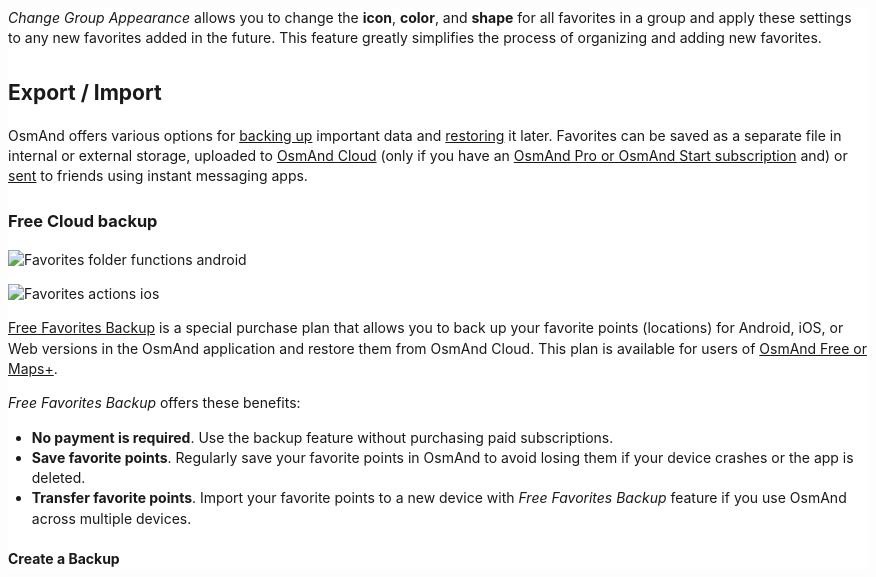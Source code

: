 </Tabs>

*Change Group Appearance* allows you to change the **icon**, **color**, and **shape** for all favorites in a group and apply these settings to any new favorites added in the future. This feature greatly simplifies the process of organizing and adding new favorites.


## Export / Import

OsmAnd offers various options for [backing up](./import-export.md) important data and [restoring](./import-export.md#import) it later. Favorites can be saved as a separate file in internal or external storage, uploaded to [OsmAnd Cloud](../personal/osmand-cloud.md) (only if you have an [OsmAnd Pro or OsmAnd Start subscription](../purchases/index.md) and) or [sent](#automatic-favorites-backup) to friends using instant messaging apps.


### Free Cloud backup

<Tabs groupId="operating-systems">

<TabItem value="android" label="Android">

*<Translate android="true" ids="shared_string_menu,shared_string_my_places,favourites"/>*

![Favorites folder functions android](@site/static/img/personal/favorites_free_backup_andr.png)

</TabItem>

<TabItem value="ios" label="iOS">

*<Translate ios="true" ids="shared_string_menu,shared_string_my_places,my_favorites"/>*

![Favorites actions ios](@site/static/img/personal/favorites_free_backup_2_ios.png)

</TabItem>

</Tabs>

[Free Favorites Backup](../personal/osmand-cloud.md#osmand-start) is a special purchase plan that allows you to back up your favorite points (locations) for Android, iOS, or Web versions in the OsmAnd application and restore them from OsmAnd Cloud. This plan is available for users of [OsmAnd Free or Maps+](../purchases/index.md).  

*Free Favorites Backup* offers these benefits:

- **No payment is required**. Use the backup feature without purchasing paid subscriptions.
- **Save favorite points**. Regularly save your favorite points in OsmAnd to avoid losing them if your device crashes or the app is deleted.
- **Transfer favorite points**. Import your favorite points to a new device with *Free Favorites Backup* feature if you use OsmAnd across multiple devices.  


#### Create a Backup

<Tabs groupId="operating-systems">

<TabItem value="android" label="Android">
